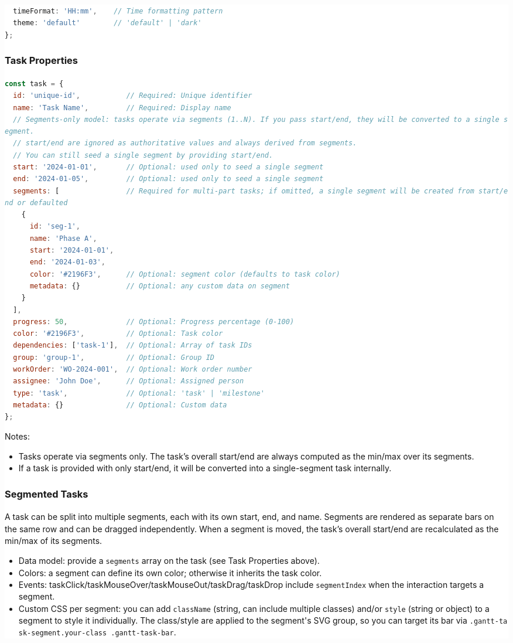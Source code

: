 ```javascript
  timeFormat: 'HH:mm',    // Time formatting pattern
  theme: 'default'        // 'default' | 'dark'
};
```

### Task Properties

```javascript
const task = {
  id: 'unique-id',           // Required: Unique identifier
  name: 'Task Name',         // Required: Display name
  // Segments-only model: tasks operate via segments (1..N). If you pass start/end, they will be converted to a single segment.
  // start/end are ignored as authoritative values and always derived from segments.
  // You can still seed a single segment by providing start/end.
  start: '2024-01-01',       // Optional: used only to seed a single segment
  end: '2024-01-05',         // Optional: used only to seed a single segment
  segments: [                // Required for multi-part tasks; if omitted, a single segment will be created from start/end or defaulted
    {
      id: 'seg-1',
      name: 'Phase A',
      start: '2024-01-01',
      end: '2024-01-03',
      color: '#2196F3',      // Optional: segment color (defaults to task color)
      metadata: {}           // Optional: any custom data on segment
    }
  ],
  progress: 50,              // Optional: Progress percentage (0-100)
  color: '#2196F3',          // Optional: Task color
  dependencies: ['task-1'],  // Optional: Array of task IDs
  group: 'group-1',          // Optional: Group ID
  workOrder: 'WO-2024-001',  // Optional: Work order number
  assignee: 'John Doe',      // Optional: Assigned person
  type: 'task',              // Optional: 'task' | 'milestone'
  metadata: {}               // Optional: Custom data
};
```

Notes:
- Tasks operate via segments only. The task’s overall start/end are always computed as the min/max over its segments.
- If a task is provided with only start/end, it will be converted into a single-segment task internally.

### Segmented Tasks

A task can be split into multiple segments, each with its own start, end, and name. Segments are rendered as separate bars on the same row and can be dragged independently. When a segment is moved, the task’s overall start/end are recalculated as the min/max of its segments.

- Data model: provide a `segments` array on the task (see Task Properties above).
- Colors: a segment can define its own color; otherwise it inherits the task color.
- Events: taskClick/taskMouseOver/taskMouseOut/taskDrag/taskDrop include `segmentIndex` when the interaction targets a segment.
- Custom CSS per segment: you can add `className` (string, can include multiple classes) and/or `style` (string or object) to a segment to style it individually. The class/style are applied to the segment's SVG group, so you can target its bar via `.gantt-task-segment.your-class .gantt-task-bar`.
